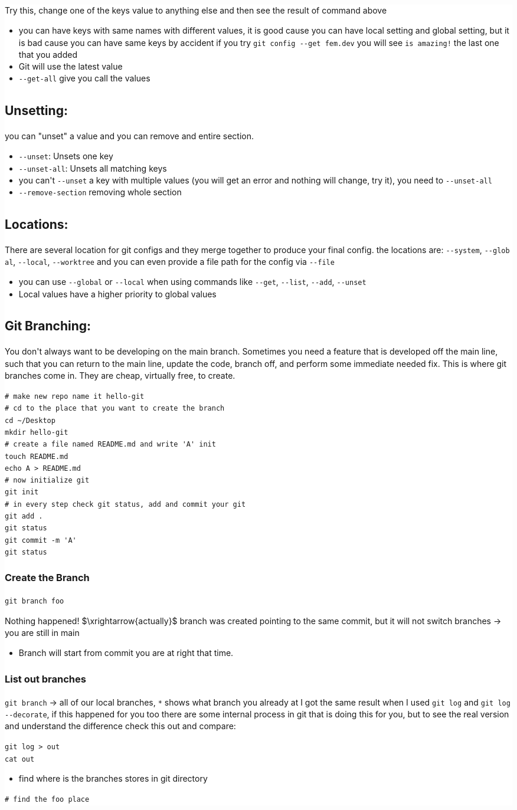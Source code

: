 Try this, change one of the keys value to anything else and then see the result of command above
* you can have keys with same names with different values, it is good cause you can have local setting and global setting, but it is bad cause you can have same keys by accident 
if you try `git config --get fem.dev` you will see `is amazing!` the last one that you added
* Git will use the latest value
* `--get-all` give you call the values
## Unsetting:
you can "unset" a value and you can remove and entire section.
* `--unset`: Unsets one key
* `--unset-all`: Unsets all matching keys
* you can't `--unset` a key with multiple values (you will get an error and nothing will change, try it), you need to `--unset-all`
* `--remove-section` removing whole section
## Locations:
There are several location for git configs and they merge together to produce your final config.
the locations are: `--system`, `--global`, `--local`, `--worktree` and you can even provide a file path for the config via `--file`
* you can use `--global` or `--local` when using commands like `--get`, `--list`, `--add`, `--unset`
* Local values have a higher priority to global values
## Git Branching:
You don't always want to be developing on the main branch. Sometimes you need a feature that is developed off the main line, such that you can return to the main line, update the code, branch off, and perform some immediate needed fix.
This is where git branches come in. They are cheap, virtually free, to create.
```
# make new repo name it hello-git
# cd to the place that you want to create the branch
cd ~/Desktop
mkdir hello-git
# create a file named README.md and write 'A' init
touch README.md
echo A > README.md
# now initialize git
git init
# in every step check git status, add and commit your git
git add .
git status
git commit -m 'A'
git status
```
### Create the Branch
```
git branch foo
```
Nothing happened! $\xrightarrow{actually}$ branch was created pointing to the same commit, but it will not switch branches $\rightarrow$ you are still in main
* Branch will start from commit you are at right that time.
### List out branches
`git branch` $\rightarrow$ all of our local branches, `*` shows what branch you already at
I got the same result when I used `git log` and `git log --decorate`, if this happened for you too there are some internal process in git that is doing this for you, but to see the real version and understand the difference check this out and compare:
```
git log > out
cat out
```
* find where is the branches stores in git directory
```
# find the foo place
```